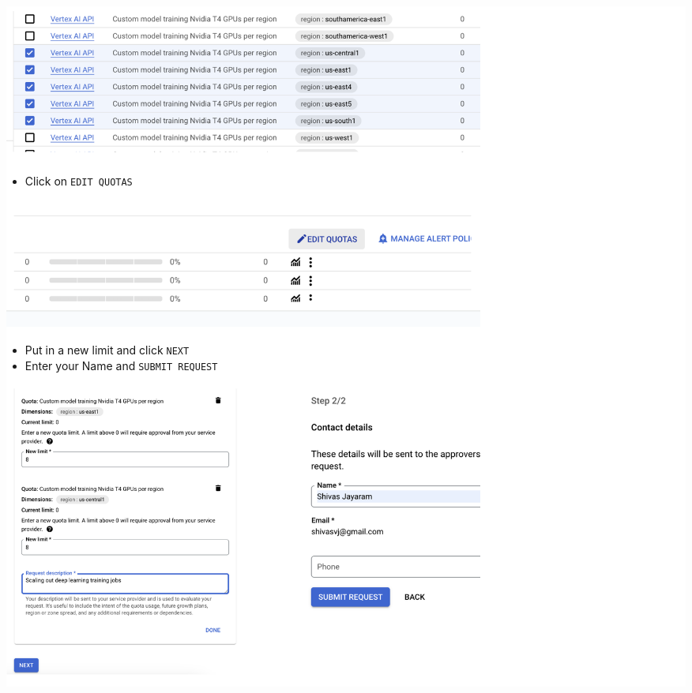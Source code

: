 <img src="custom-training-quota-2.png"  width="600">

- Click on `EDIT QUOTAS`

<img src="custom-training-quota-3.png"  width="600">

- Put in a new limit and click `NEXT`
- Enter your Name and `SUBMIT REQUEST`

<img src="custom-training-quota-4.png"  width="600">
